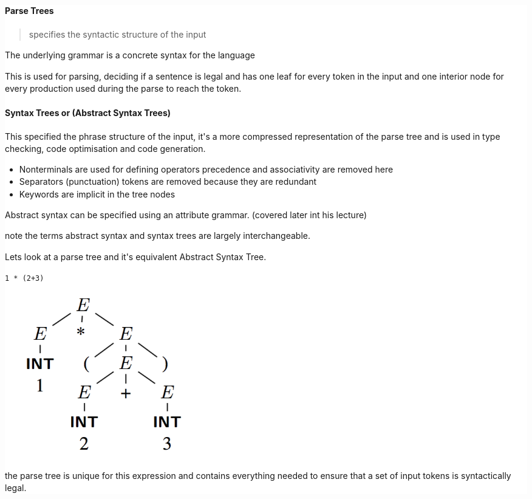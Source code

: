 #### Parse Trees

> specifies the syntactic structure of the input

The underlying grammar is a concrete syntax for the language

This is used for parsing, deciding if a sentence is legal and has one leaf for every token in the input and one interior node for every production used during the parse to reach the token. 

#### Syntax Trees or (Abstract Syntax Trees)

This specified the phrase structure of the input, it's a more compressed representation of the parse tree and is used in type checking, code optimisation and code generation. 

- Nonterminals are used for defining operators precedence and associativity are removed here
- Separators (punctuation) tokens are removed because they are redundant
- Keywords are implicit in the tree nodes

Abstract syntax can be specified using an attribute grammar. (covered later int his lecture)

note the terms abstract syntax and syntax trees are largely interchangeable. 

Lets look at a parse tree and it's equivalent Abstract Syntax Tree. 

`1 * (2+3)`

<img src="raw/D_3.png" style="width: 300px">

the parse tree is unique for this expression and contains everything needed to ensure that a set of input tokens is syntactically legal. 
